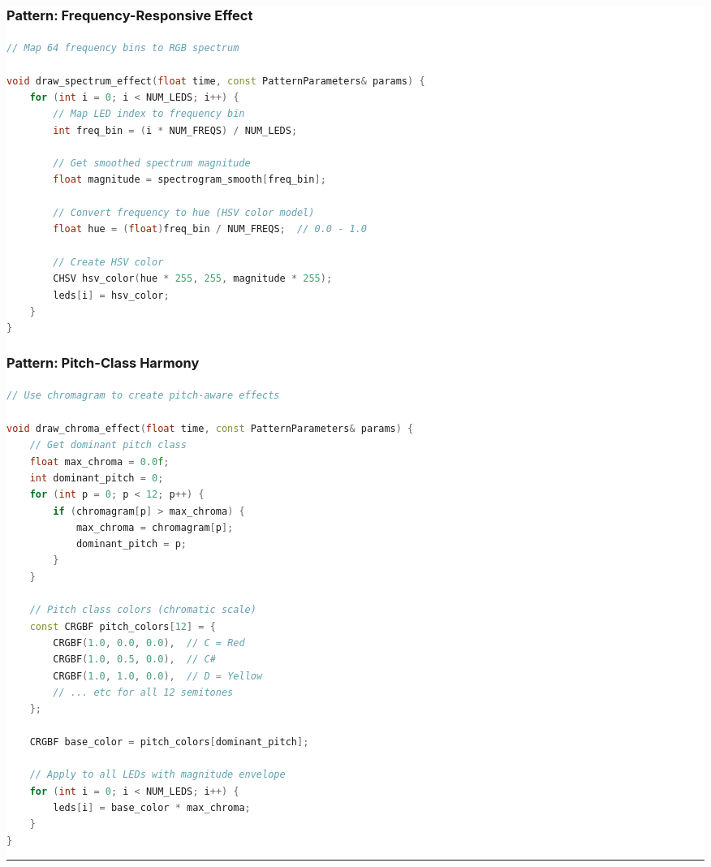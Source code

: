 ### Pattern: Frequency-Responsive Effect

```cpp
// Map 64 frequency bins to RGB spectrum

void draw_spectrum_effect(float time, const PatternParameters& params) {
    for (int i = 0; i < NUM_LEDS; i++) {
        // Map LED index to frequency bin
        int freq_bin = (i * NUM_FREQS) / NUM_LEDS;

        // Get smoothed spectrum magnitude
        float magnitude = spectrogram_smooth[freq_bin];

        // Convert frequency to hue (HSV color model)
        float hue = (float)freq_bin / NUM_FREQS;  // 0.0 - 1.0

        // Create HSV color
        CHSV hsv_color(hue * 255, 255, magnitude * 255);
        leds[i] = hsv_color;
    }
}
```

### Pattern: Pitch-Class Harmony

```cpp
// Use chromagram to create pitch-aware effects

void draw_chroma_effect(float time, const PatternParameters& params) {
    // Get dominant pitch class
    float max_chroma = 0.0f;
    int dominant_pitch = 0;
    for (int p = 0; p < 12; p++) {
        if (chromagram[p] > max_chroma) {
            max_chroma = chromagram[p];
            dominant_pitch = p;
        }
    }

    // Pitch class colors (chromatic scale)
    const CRGBF pitch_colors[12] = {
        CRGBF(1.0, 0.0, 0.0),  // C = Red
        CRGBF(1.0, 0.5, 0.0),  // C#
        CRGBF(1.0, 1.0, 0.0),  // D = Yellow
        // ... etc for all 12 semitones
    };

    CRGBF base_color = pitch_colors[dominant_pitch];

    // Apply to all LEDs with magnitude envelope
    for (int i = 0; i < NUM_LEDS; i++) {
        leds[i] = base_color * max_chroma;
    }
}
```

---